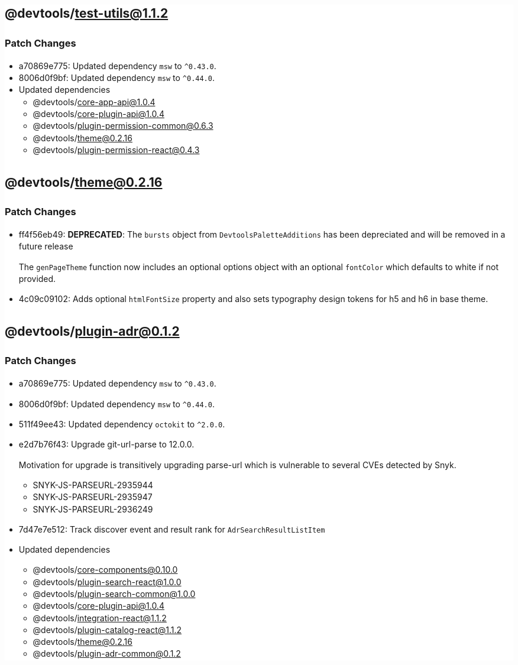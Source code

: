 ## @devtools/test-utils@1.1.2

### Patch Changes

- a70869e775: Updated dependency `msw` to `^0.43.0`.
- 8006d0f9bf: Updated dependency `msw` to `^0.44.0`.
- Updated dependencies
  - @devtools/core-app-api@1.0.4
  - @devtools/core-plugin-api@1.0.4
  - @devtools/plugin-permission-common@0.6.3
  - @devtools/theme@0.2.16
  - @devtools/plugin-permission-react@0.4.3

## @devtools/theme@0.2.16

### Patch Changes

- ff4f56eb49: **DEPRECATED**: The `bursts` object from `DevtoolsPaletteAdditions` has been depreciated and will be removed in a future release

  The `genPageTheme` function now includes an optional options object with an optional `fontColor` which defaults to white if not provided.

- 4c09c09102: Adds optional `htmlFontSize` property and also sets typography design tokens for h5 and h6 in base theme.

## @devtools/plugin-adr@0.1.2

### Patch Changes

- a70869e775: Updated dependency `msw` to `^0.43.0`.

- 8006d0f9bf: Updated dependency `msw` to `^0.44.0`.

- 511f49ee43: Updated dependency `octokit` to `^2.0.0`.

- e2d7b76f43: Upgrade git-url-parse to 12.0.0.

  Motivation for upgrade is transitively upgrading parse-url which is vulnerable
  to several CVEs detected by Snyk.

  - SNYK-JS-PARSEURL-2935944
  - SNYK-JS-PARSEURL-2935947
  - SNYK-JS-PARSEURL-2936249

- 7d47e7e512: Track discover event and result rank for `AdrSearchResultListItem`

- Updated dependencies
  - @devtools/core-components@0.10.0
  - @devtools/plugin-search-react@1.0.0
  - @devtools/plugin-search-common@1.0.0
  - @devtools/core-plugin-api@1.0.4
  - @devtools/integration-react@1.1.2
  - @devtools/plugin-catalog-react@1.1.2
  - @devtools/theme@0.2.16
  - @devtools/plugin-adr-common@0.1.2
